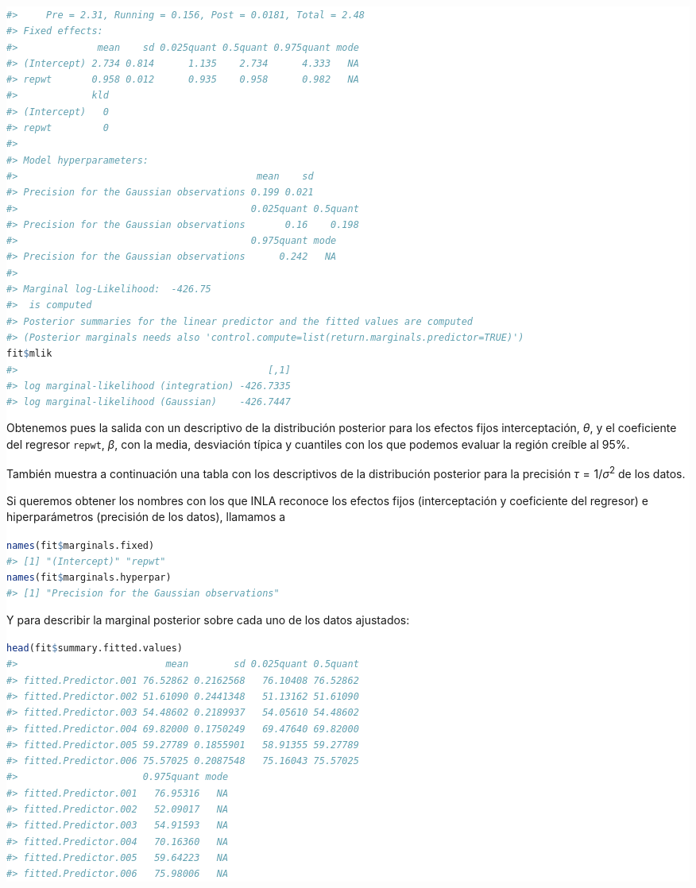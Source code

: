 ```r
#>     Pre = 2.31, Running = 0.156, Post = 0.0181, Total = 2.48 
#> Fixed effects:
#>              mean    sd 0.025quant 0.5quant 0.975quant mode
#> (Intercept) 2.734 0.814      1.135    2.734      4.333   NA
#> repwt       0.958 0.012      0.935    0.958      0.982   NA
#>             kld
#> (Intercept)   0
#> repwt         0
#> 
#> Model hyperparameters:
#>                                          mean    sd
#> Precision for the Gaussian observations 0.199 0.021
#>                                         0.025quant 0.5quant
#> Precision for the Gaussian observations       0.16    0.198
#>                                         0.975quant mode
#> Precision for the Gaussian observations      0.242   NA
#> 
#> Marginal log-Likelihood:  -426.75 
#>  is computed 
#> Posterior summaries for the linear predictor and the fitted values are computed
#> (Posterior marginals needs also 'control.compute=list(return.marginals.predictor=TRUE)')
fit$mlik
#>                                            [,1]
#> log marginal-likelihood (integration) -426.7335
#> log marginal-likelihood (Gaussian)    -426.7447
```

Obtenemos pues la salida con un descriptivo de la distribución posterior para los efectos fijos interceptación, $\theta$, y el coeficiente del regresor `repwt`, $\beta$, con la media, desviación típica y cuantiles con los que podemos evaluar la región creíble al 95%.

También muestra a continuación una tabla con los descriptivos de la distribución posterior para la precisión $\tau=1/\sigma^2$ de los datos.

Si queremos obtener los nombres con los que INLA reconoce los efectos fijos (interceptación y coeficiente del regresor) e hiperparámetros (precisión de los datos), llamamos a 


```r
names(fit$marginals.fixed)
#> [1] "(Intercept)" "repwt"
names(fit$marginals.hyperpar)
#> [1] "Precision for the Gaussian observations"
```

Y para describir la marginal posterior sobre cada uno de los datos ajustados:


```r
head(fit$summary.fitted.values)
#>                          mean        sd 0.025quant 0.5quant
#> fitted.Predictor.001 76.52862 0.2162568   76.10408 76.52862
#> fitted.Predictor.002 51.61090 0.2441348   51.13162 51.61090
#> fitted.Predictor.003 54.48602 0.2189937   54.05610 54.48602
#> fitted.Predictor.004 69.82000 0.1750249   69.47640 69.82000
#> fitted.Predictor.005 59.27789 0.1855901   58.91355 59.27789
#> fitted.Predictor.006 75.57025 0.2087548   75.16043 75.57025
#>                      0.975quant mode
#> fitted.Predictor.001   76.95316   NA
#> fitted.Predictor.002   52.09017   NA
#> fitted.Predictor.003   54.91593   NA
#> fitted.Predictor.004   70.16360   NA
#> fitted.Predictor.005   59.64223   NA
#> fitted.Predictor.006   75.98006   NA
```
